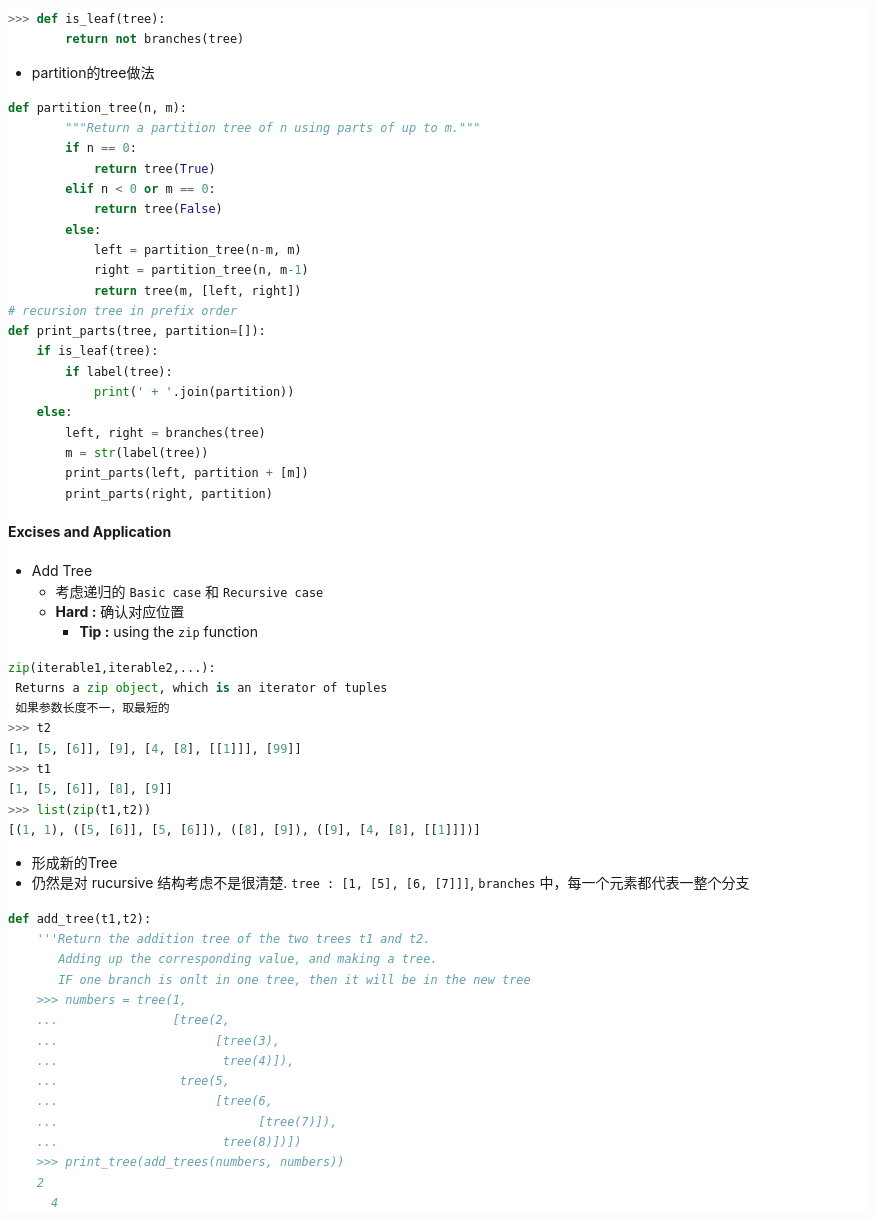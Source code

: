 ```python
>>> def is_leaf(tree):
        return not branches(tree)
```

- partition的tree做法

```python
def partition_tree(n, m):
        """Return a partition tree of n using parts of up to m."""
        if n == 0:
            return tree(True)
        elif n < 0 or m == 0:
            return tree(False)
        else:
            left = partition_tree(n-m, m)
            right = partition_tree(n, m-1)
            return tree(m, [left, right])
# recursion tree in prefix order
def print_parts(tree, partition=[]):
    if is_leaf(tree):
        if label(tree):
            print(' + '.join(partition))
    else:
        left, right = branches(tree)
        m = str(label(tree))
        print_parts(left, partition + [m])
        print_parts(right, partition)
```

#### Excises and Application

- Add Tree
  - 考虑递归的 `Basic case` 和 `Recursive case`
  - **Hard :** 确认对应位置  
    - **Tip :** using the `zip` function

```python
zip(iterable1,iterable2,...):
 Returns a zip object, which is an iterator of tuples
 如果参数长度不一，取最短的
>>> t2
[1, [5, [6]], [9], [4, [8], [[1]]], [99]]
>>> t1 
[1, [5, [6]], [8], [9]]
>>> list(zip(t1,t2))
[(1, 1), ([5, [6]], [5, [6]]), ([8], [9]), ([9], [4, [8], [[1]]])]
```

- 形成新的Tree
- 仍然是对 rucursive 结构考虑不是很清楚. `tree : [1, [5], [6, [7]]]`, `branches` 中，每一个元素都代表一整个分支

```python
def add_tree(t1,t2):
    '''Return the addition tree of the two trees t1 and t2.
       Adding up the corresponding value, and making a tree.
       IF one branch is onlt in one tree, then it will be in the new tree
    >>> numbers = tree(1,
    ...                [tree(2,
    ...                      [tree(3),
    ...                       tree(4)]),
    ...                 tree(5,
    ...                      [tree(6,
    ...                            [tree(7)]),
    ...                       tree(8)])])
    >>> print_tree(add_trees(numbers, numbers))
    2
      4
```
